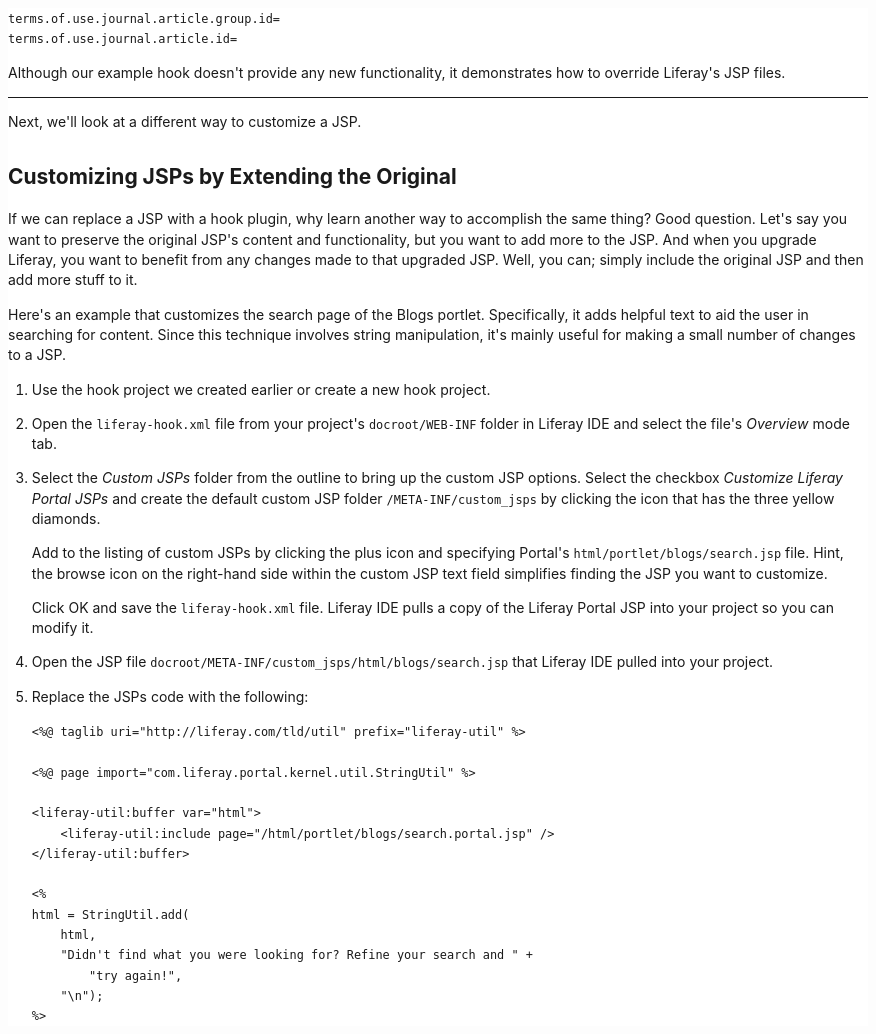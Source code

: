     terms.of.use.journal.article.group.id=
    terms.of.use.journal.article.id=

 Although our example hook doesn't provide any new functionality, it
 demonstrates how to override Liferay's JSP files. 

---

Next, we'll look at a different way to customize a JSP.

## Customizing JSPs by Extending the Original [](id=customize-jsp-without-overriding-original--liferay-portal-6-2-dev-guide-en)

If we can replace a JSP with a hook plugin, why learn another way to accomplish
the same thing? Good question. Let's say you want to preserve the original JSP's
content and functionality, but you want to add more to the JSP. And when you
upgrade Liferay, you want to benefit from any changes made to that upgraded JSP.
Well, you can; simply include the original JSP and then add more stuff to it. 

Here's an example that customizes the search page of the Blogs portlet. Specifically, it
adds helpful text to aid the user in searching for content. Since this technique
involves string manipulation, it's mainly useful for making a small number of
changes to a JSP.

1.  Use the hook project we created earlier or create a new hook project. 

2.  Open the `liferay-hook.xml` file from your project's `docroot/WEB-INF`
    folder in Liferay IDE and select the file's *Overview* mode tab.  

3.  Select the *Custom JSPs* folder from the outline to bring up the custom JSP
    options. Select the checkbox *Customize Liferay Portal JSPs* and create
    the default custom JSP folder `/META-INF/custom_jsps` by clicking the icon
    that has the three yellow diamonds. 

    Add to the listing of custom JSPs by clicking the plus icon and specifying
    Portal's `html/portlet/blogs/search.jsp` file. Hint, the browse icon on the
    right-hand side within the custom JSP text field simplifies finding the JSP
    you want to customize. 

    Click OK and save the `liferay-hook.xml` file. Liferay IDE pulls a copy of
    the Liferay Portal JSP into your project so you can modify it. 

4.  Open the JSP file `docroot/META-INF/custom_jsps/html/blogs/search.jsp` that
    Liferay IDE pulled into your project. 

5.  Replace the JSPs code with the following: 

        <%@ taglib uri="http://liferay.com/tld/util" prefix="liferay-util" %>
        
        <%@ page import="com.liferay.portal.kernel.util.StringUtil" %>
        
        <liferay-util:buffer var="html">
            <liferay-util:include page="/html/portlet/blogs/search.portal.jsp" />
        </liferay-util:buffer>
        
        <%
        html = StringUtil.add(
            html,
            "Didn't find what you were looking for? Refine your search and " +
                "try again!",
            "\n");
        %>
